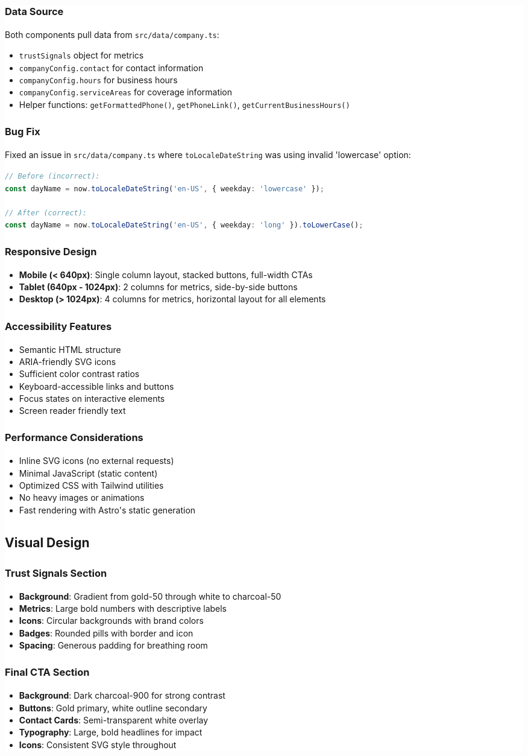 ### Data Source
Both components pull data from `src/data/company.ts`:
- `trustSignals` object for metrics
- `companyConfig.contact` for contact information
- `companyConfig.hours` for business hours
- `companyConfig.serviceAreas` for coverage information
- Helper functions: `getFormattedPhone()`, `getPhoneLink()`, `getCurrentBusinessHours()`

### Bug Fix
Fixed an issue in `src/data/company.ts` where `toLocaleDateString` was using invalid 'lowercase' option:
```typescript
// Before (incorrect):
const dayName = now.toLocaleDateString('en-US', { weekday: 'lowercase' });

// After (correct):
const dayName = now.toLocaleDateString('en-US', { weekday: 'long' }).toLowerCase();
```

### Responsive Design
- **Mobile (< 640px)**: Single column layout, stacked buttons, full-width CTAs
- **Tablet (640px - 1024px)**: 2 columns for metrics, side-by-side buttons
- **Desktop (> 1024px)**: 4 columns for metrics, horizontal layout for all elements

### Accessibility Features
- Semantic HTML structure
- ARIA-friendly SVG icons
- Sufficient color contrast ratios
- Keyboard-accessible links and buttons
- Focus states on interactive elements
- Screen reader friendly text

### Performance Considerations
- Inline SVG icons (no external requests)
- Minimal JavaScript (static content)
- Optimized CSS with Tailwind utilities
- No heavy images or animations
- Fast rendering with Astro's static generation

## Visual Design

### Trust Signals Section
- **Background**: Gradient from gold-50 through white to charcoal-50
- **Metrics**: Large bold numbers with descriptive labels
- **Icons**: Circular backgrounds with brand colors
- **Badges**: Rounded pills with border and icon
- **Spacing**: Generous padding for breathing room

### Final CTA Section
- **Background**: Dark charcoal-900 for strong contrast
- **Buttons**: Gold primary, white outline secondary
- **Contact Cards**: Semi-transparent white overlay
- **Typography**: Large, bold headlines for impact
- **Icons**: Consistent SVG style throughout
